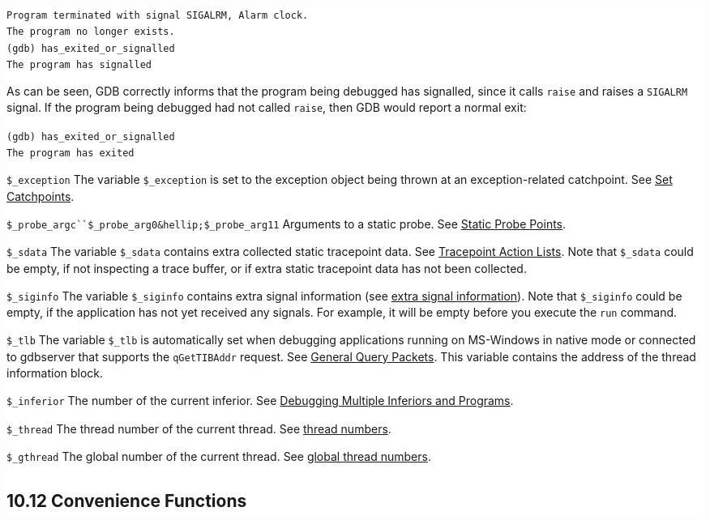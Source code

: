     Program terminated with signal SIGALRM, Alarm clock.
    The program no longer exists.
    (gdb) has_exited_or_signalled
    The program has signalled
    

As can be seen, GDB correctly informs that the program being
debugged has signalled, since it calls `raise` and raises a
`SIGALRM` signal.  If the program being debugged had not called
`raise`, then GDB would report a normal exit:

    (gdb) has_exited_or_signalled
    The program has exited
    

`$_exception`
The variable `$_exception` is set to the exception object being
thrown at an exception-related catchpoint.  See [Set Catchpoints](Set-Catchpoints.html#Set-Catchpoints).

`$_probe_argc``$_probe_arg0&hellip;$_probe_arg11`
Arguments to a static probe.  See [Static Probe Points](Static-Probe-Points.html#Static-Probe-Points).

`$_sdata`
The variable `$_sdata` contains extra collected static tracepoint
data.  See [Tracepoint Action Lists](Tracepoint-Actions.html#Tracepoint-Actions).  Note that
`$_sdata` could be empty, if not inspecting a trace buffer, or
if extra static tracepoint data has not been collected.

`$_siginfo`
The variable `$_siginfo` contains extra signal information
(see [extra signal information](Signals.html#extra-signal-information)).  Note that `$_siginfo`
could be empty, if the application has not yet received any signals.
For example, it will be empty before you execute the `run` command.

`$_tlb`
The variable `$_tlb` is automatically set when debugging
applications running on MS-Windows in native mode or connected to
gdbserver that supports the `qGetTIBAddr` request. 
See [General Query Packets](General-Query-Packets.html#General-Query-Packets).
This variable contains the address of the thread information block.

`$_inferior`
The number of the current inferior.  See [Debugging Multiple Inferiors and Programs](Inferiors-and-Programs.html#Inferiors-and-Programs).

`$_thread`
The thread number of the current thread.  See [thread numbers](Threads.html#thread-numbers).

`$_gthread`
The global number of the current thread.  See [global thread numbers](Threads.html#global-thread-numbers).


## 10.12 Convenience Functions
